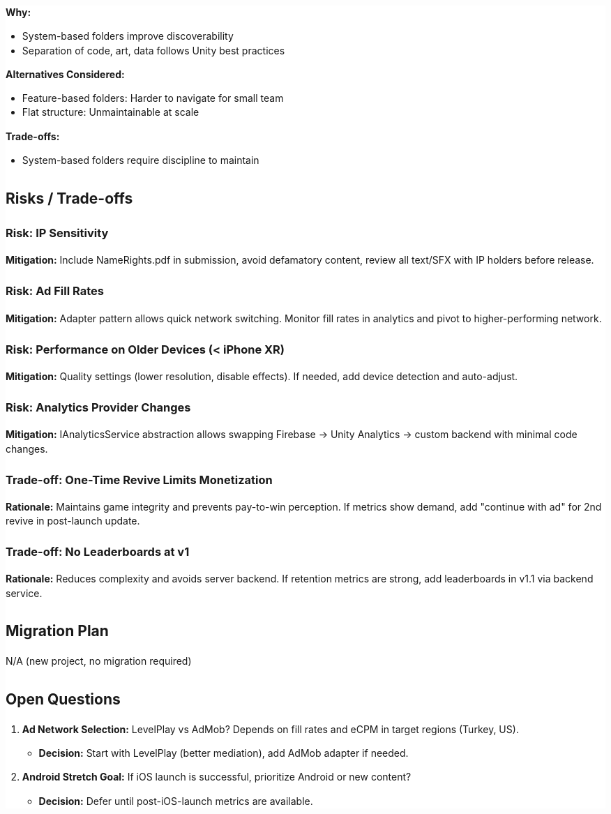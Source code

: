 **Why:**
- System-based folders improve discoverability
- Separation of code, art, data follows Unity best practices

**Alternatives Considered:**
- Feature-based folders: Harder to navigate for small team
- Flat structure: Unmaintainable at scale

**Trade-offs:**
- System-based folders require discipline to maintain

## Risks / Trade-offs

### Risk: IP Sensitivity
**Mitigation:** Include NameRights.pdf in submission, avoid defamatory content, review all text/SFX with IP holders before release.

### Risk: Ad Fill Rates
**Mitigation:** Adapter pattern allows quick network switching. Monitor fill rates in analytics and pivot to higher-performing network.

### Risk: Performance on Older Devices (< iPhone XR)
**Mitigation:** Quality settings (lower resolution, disable effects). If needed, add device detection and auto-adjust.

### Risk: Analytics Provider Changes
**Mitigation:** IAnalyticsService abstraction allows swapping Firebase → Unity Analytics → custom backend with minimal code changes.

### Trade-off: One-Time Revive Limits Monetization
**Rationale:** Maintains game integrity and prevents pay-to-win perception. If metrics show demand, add "continue with ad" for 2nd revive in post-launch update.

### Trade-off: No Leaderboards at v1
**Rationale:** Reduces complexity and avoids server backend. If retention metrics are strong, add leaderboards in v1.1 via backend service.

## Migration Plan

N/A (new project, no migration required)

## Open Questions

1. **Ad Network Selection:** LevelPlay vs AdMob? Depends on fill rates and eCPM in target regions (Turkey, US).
   - **Decision:** Start with LevelPlay (better mediation), add AdMob adapter if needed.

2. **Android Stretch Goal:** If iOS launch is successful, prioritize Android or new content?
   - **Decision:** Defer until post-iOS-launch metrics are available.

